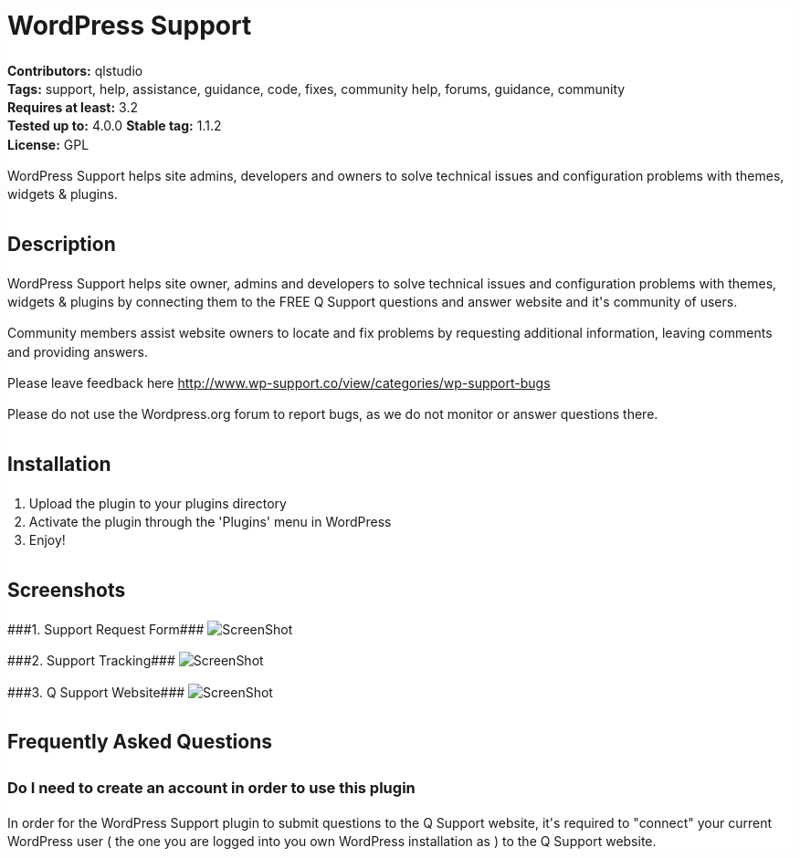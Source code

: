 # WordPress Support #
**Contributors:** qlstudio  
**Tags:** support, help, assistance, guidance, code, fixes, community help, forums, guidance, community  
**Requires at least:** 3.2  
**Tested up to:** 4.0.0 
**Stable tag:** 1.1.2  
**License:** GPL  

WordPress Support helps site admins, developers and owners to solve technical issues and configuration problems with themes, widgets & plugins.

## Description ##

WordPress Support helps site owner, admins and developers to solve technical issues and configuration problems with themes, widgets & plugins by connecting them to the FREE Q Support questions and answer website and it's community of users.

Community members assist website owners to locate and fix problems by requesting additional information, leaving comments and providing answers.

Please leave feedback here http://www.wp-support.co/view/categories/wp-support-bugs

Please do not use the Wordpress.org forum to report bugs, as we do not monitor or answer questions there.

## Installation ##

1. Upload the plugin to your plugins directory
2. Activate the plugin through the 'Plugins' menu in WordPress
3. Enjoy!

## Screenshots ##

###1. Support Request Form###
![ScreenShot](https://s.w.org/plugins/q-support/screenshot-1.png?r=859686)

###2. Support Tracking###
![ScreenShot](https://s.w.org/plugins/q-support/screenshot-2.png?r=859686)

###3. Q Support Website###
![ScreenShot](https://s.w.org/plugins/q-support/screenshot-3.png?r=859686)


## Frequently Asked Questions ##

### Do I need to create an account in order to use this plugin ###

In order for the WordPress Support plugin to submit questions to the Q Support website, it's required to "connect" your current WordPress user ( the one you are logged into you own WordPress installation as ) to the Q Support website.
